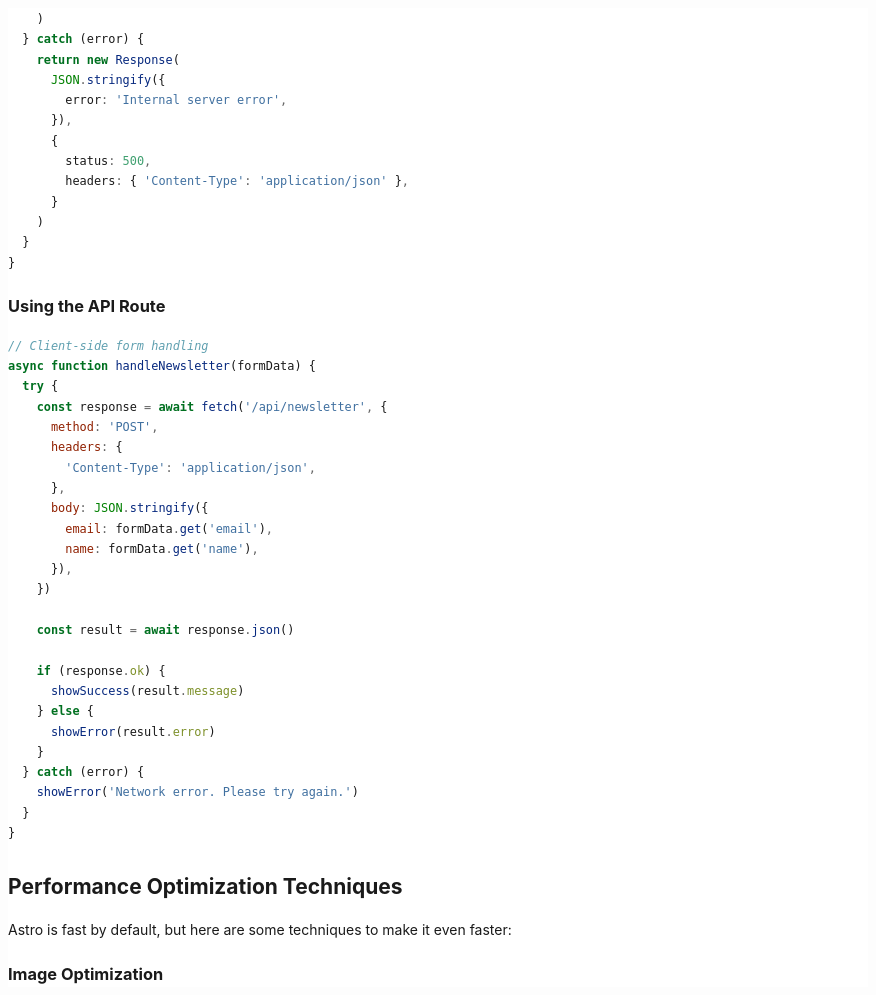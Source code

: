 ```typescript
    )
  } catch (error) {
    return new Response(
      JSON.stringify({
        error: 'Internal server error',
      }),
      {
        status: 500,
        headers: { 'Content-Type': 'application/json' },
      }
    )
  }
}
```

### Using the API Route

```javascript
// Client-side form handling
async function handleNewsletter(formData) {
  try {
    const response = await fetch('/api/newsletter', {
      method: 'POST',
      headers: {
        'Content-Type': 'application/json',
      },
      body: JSON.stringify({
        email: formData.get('email'),
        name: formData.get('name'),
      }),
    })

    const result = await response.json()

    if (response.ok) {
      showSuccess(result.message)
    } else {
      showError(result.error)
    }
  } catch (error) {
    showError('Network error. Please try again.')
  }
}
```

## Performance Optimization Techniques

Astro is fast by default, but here are some techniques to make it even faster:

### Image Optimization
